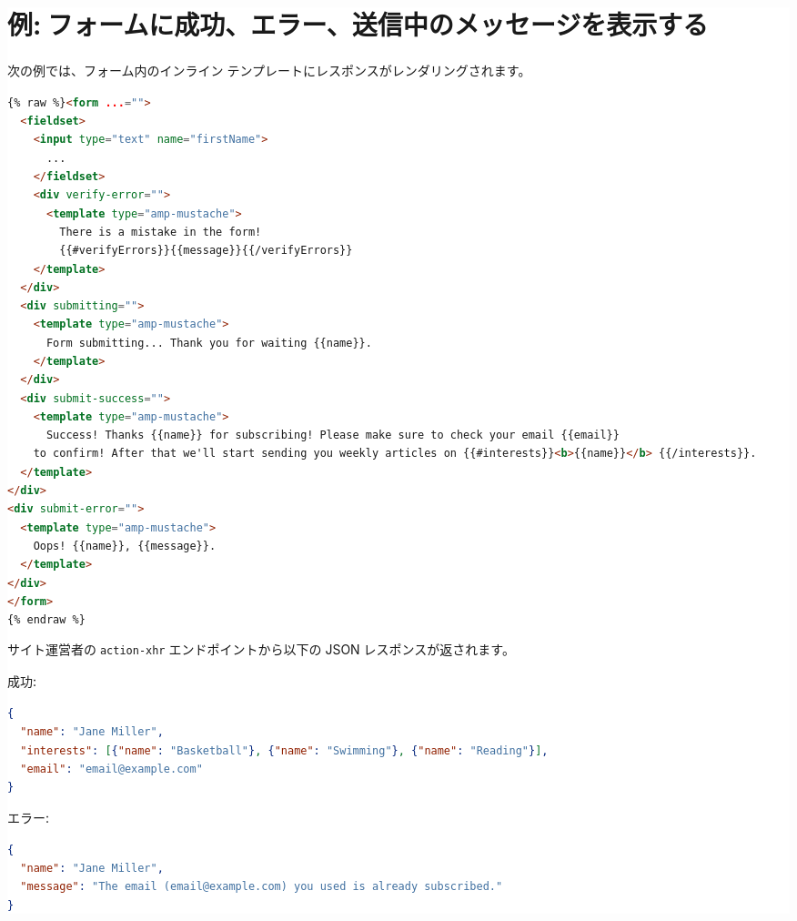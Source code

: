 # 例: フォームに成功、エラー、送信中のメッセージを表示する

次の例では、フォーム内のインライン テンプレートにレスポンスがレンダリングされます。

```html
{% raw %}<form ...="">
  <fieldset>
    <input type="text" name="firstName">
      ...
    </fieldset>
    <div verify-error="">
      <template type="amp-mustache">
        There is a mistake in the form!
        {{#verifyErrors}}{{message}}{{/verifyErrors}}
    </template>
  </div>
  <div submitting="">
    <template type="amp-mustache">
      Form submitting... Thank you for waiting {{name}}.
    </template>
  </div>
  <div submit-success="">
    <template type="amp-mustache">
      Success! Thanks {{name}} for subscribing! Please make sure to check your email {{email}}
    to confirm! After that we'll start sending you weekly articles on {{#interests}}<b>{{name}}</b> {{/interests}}.
  </template>
</div>
<div submit-error="">
  <template type="amp-mustache">
    Oops! {{name}}, {{message}}.
  </template>
</div>
</form>
{% endraw %}
```

サイト運営者の `action-xhr` エンドポイントから以下の JSON レスポンスが返されます。

成功:

```json
{
  "name": "Jane Miller",
  "interests": [{"name": "Basketball"}, {"name": "Swimming"}, {"name": "Reading"}],
  "email": "email@example.com"
}
```

エラー:
```json
{
  "name": "Jane Miller",
  "message": "The email (email@example.com) you used is already subscribed."
}
```
